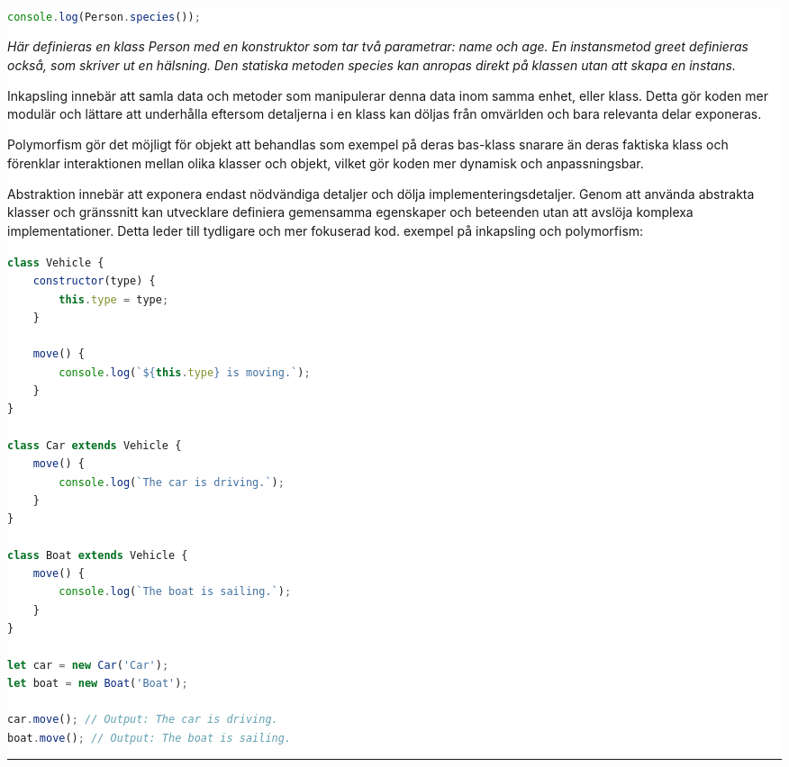 ```js
console.log(Person.species());
```
*Här definieras en klass Person med en konstruktor som tar två parametrar: name och age. En instansmetod greet definieras också, som skriver ut en hälsning. Den statiska metoden species kan anropas direkt på klassen utan att skapa en instans.*

Inkapsling innebär att samla data och metoder som manipulerar denna data inom samma enhet, eller klass. Detta gör koden mer modulär och lättare att underhålla eftersom detaljerna i en klass kan döljas från omvärlden och bara relevanta delar exponeras.

Polymorfism gör det möjligt för objekt att behandlas som exempel på deras bas-klass snarare än deras faktiska klass och förenklar interaktionen mellan olika klasser och objekt, vilket gör koden mer dynamisk och anpassningsbar.

Abstraktion innebär att exponera endast nödvändiga detaljer och dölja implementeringsdetaljer. Genom att använda abstrakta klasser och gränssnitt kan utvecklare definiera gemensamma egenskaper och beteenden utan att avslöja komplexa implementationer. Detta leder till tydligare och mer fokuserad kod.
exempel på inkapsling och polymorfism:

```js
class Vehicle {
    constructor(type) {
        this.type = type;
    }

    move() {
        console.log(`${this.type} is moving.`);
    }
}

class Car extends Vehicle {
    move() {
        console.log(`The car is driving.`);
    }
}

class Boat extends Vehicle {
    move() {
        console.log(`The boat is sailing.`);
    }
}

let car = new Car('Car');
let boat = new Boat('Boat');

car.move(); // Output: The car is driving.
boat.move(); // Output: The boat is sailing.

```

---
